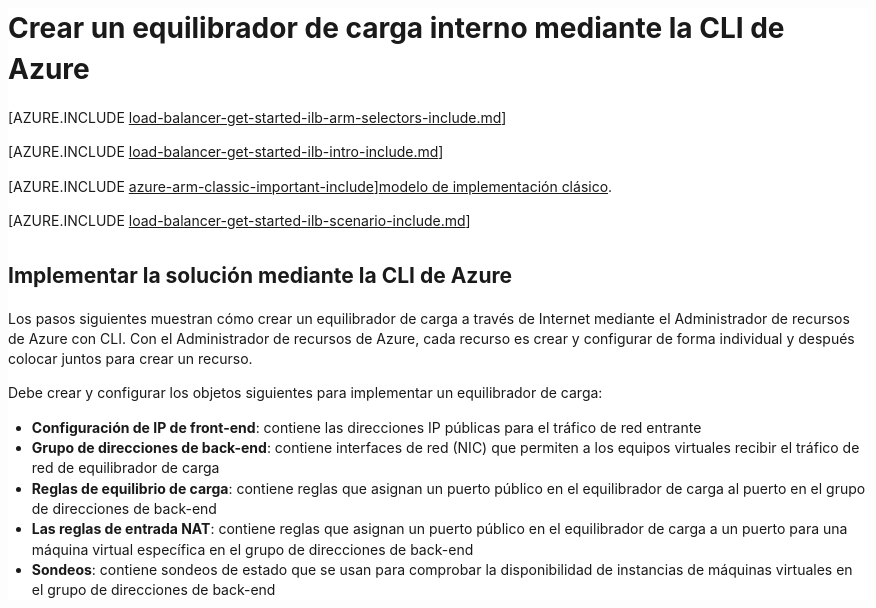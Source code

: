 <properties
   pageTitle="Crear un equilibrador de carga interno mediante la CLI de Azure en el Administrador de recursos | Microsoft Azure"
   description="Aprenda a crear un equilibrador de carga interno mediante la CLI de Azure en el Administrador de recursos"
   services="load-balancer"
   documentationCenter="na"
   authors="sdwheeler"
   manager="carmonm"
   editor=""
   tags="azure-resource-manager"
/>
<tags
   ms.service="load-balancer"
   ms.devlang="na"
   ms.topic="get-started-article"
   ms.tgt_pltfrm="na"
   ms.workload="infrastructure-services"
   ms.date="10/24/2016"
   ms.author="sewhee" />

# <a name="create-an-internal-load-balancer-by-using-the-azure-cli"></a>Crear un equilibrador de carga interno mediante la CLI de Azure

[AZURE.INCLUDE [load-balancer-get-started-ilb-arm-selectors-include.md](../../includes/load-balancer-get-started-ilb-arm-selectors-include.md)]

[AZURE.INCLUDE [load-balancer-get-started-ilb-intro-include.md](../../includes/load-balancer-get-started-ilb-intro-include.md)]

[AZURE.INCLUDE [azure-arm-classic-important-include](../../includes/learn-about-deployment-models-rm-include.md)][modelo de implementación clásico](load-balancer-get-started-ilb-classic-cli.md).

[AZURE.INCLUDE [load-balancer-get-started-ilb-scenario-include.md](../../includes/load-balancer-get-started-ilb-scenario-include.md)]

## <a name="deploy-the-solution-by-using-the-azure-cli"></a>Implementar la solución mediante la CLI de Azure

Los pasos siguientes muestran cómo crear un equilibrador de carga a través de Internet mediante el Administrador de recursos de Azure con CLI. Con el Administrador de recursos de Azure, cada recurso es crear y configurar de forma individual y después colocar juntos para crear un recurso.

Debe crear y configurar los objetos siguientes para implementar un equilibrador de carga:

- **Configuración de IP de front-end**: contiene las direcciones IP públicas para el tráfico de red entrante
- **Grupo de direcciones de back-end**: contiene interfaces de red (NIC) que permiten a los equipos virtuales recibir el tráfico de red de equilibrador de carga
- **Reglas de equilibrio de carga**: contiene reglas que asignan un puerto público en el equilibrador de carga al puerto en el grupo de direcciones de back-end
- **Las reglas de entrada NAT**: contiene reglas que asignan un puerto público en el equilibrador de carga a un puerto para una máquina virtual específica en el grupo de direcciones de back-end
- **Sondeos**: contiene sondeos de estado que se usan para comprobar la disponibilidad de instancias de máquinas virtuales en el grupo de direcciones de back-end
